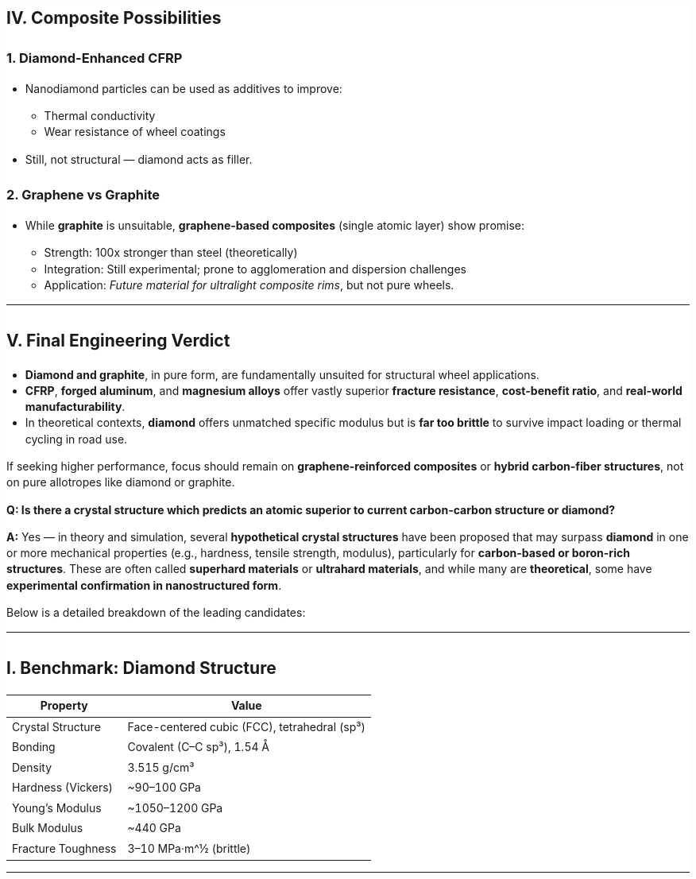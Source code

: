 ## IV. **Composite Possibilities**

### 1. **Diamond-Enhanced CFRP**

* Nanodiamond particles can be used as additives to improve:

  * Thermal conductivity
  * Wear resistance of wheel coatings
* Still, not structural — diamond acts as filler.

### 2. **Graphene vs Graphite**

* While **graphite** is unsuitable, **graphene-based composites** (single atomic layer) show promise:

  * Strength: 100x stronger than steel (theoretically)
  * Integration: Still experimental; prone to agglomeration and dispersion challenges
  * Application: *Future material for ultralight composite rims*, but not pure wheels.

---

## V. **Final Engineering Verdict**

* **Diamond and graphite**, in pure form, are fundamentally unsuited for structural wheel applications.
* **CFRP**, **forged aluminum**, and **magnesium alloys** offer vastly superior **fracture resistance**, **cost-benefit ratio**, and **real-world manufacturability**.
* In theoretical contexts, **diamond** offers unmatched specific modulus but is **far too brittle** to survive impact loading or thermal cycling in road use.

If seeking higher performance, focus should remain on **graphene-reinforced composites** or **hybrid carbon-fiber structures**, not on pure allotropes like diamond or graphite.

**Q: Is there a crystal structure which predicts an atomic superior to current carbon-carbon structure or diamond?**

**A:** Yes — in theory and simulation, several **hypothetical crystal structures** have been proposed that may surpass **diamond** in one or more mechanical properties (e.g., hardness, tensile strength, modulus), particularly for **carbon-based or boron-rich structures**. These are often called **superhard materials** or **ultrahard materials**, and while many are **theoretical**, some have **experimental confirmation in nanostructured form**.

Below is a detailed breakdown of the leading candidates:

---

## I. **Benchmark: Diamond Structure**

| Property           | Value                                        |
| ------------------ | -------------------------------------------- |
| Crystal Structure  | Face-centered cubic (FCC), tetrahedral (sp³) |
| Bonding            | Covalent (C–C sp³), 1.54 Å                   |
| Density            | 3.515 g/cm³                                  |
| Hardness (Vickers) | \~90–100 GPa                                 |
| Young’s Modulus    | \~1050–1200 GPa                              |
| Bulk Modulus       | \~440 GPa                                    |
| Fracture Toughness | 3–10 MPa·m^½ (brittle)                       |

---